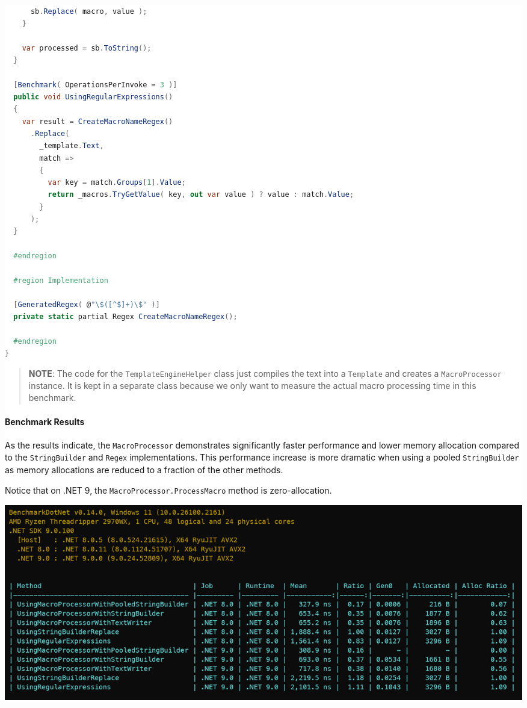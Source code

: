 ```csharp
      sb.Replace( macro, value );
    }

    var processed = sb.ToString();
  }

  [Benchmark( OperationsPerInvoke = 3 )]
  public void UsingRegularExpressions()
  {
    var result = CreateMacroNameRegex()
      .Replace(
        _template.Text,
        match =>
        {
          var key = match.Groups[1].Value;
          return _macros.TryGetValue( key, out var value ) ? value : match.Value;
        }
      );
  }

  #endregion

  #region Implementation

  [GeneratedRegex( @"\$([^$]+)\$" )]
  private static partial Regex CreateMacroNameRegex();

  #endregion
}
```

> **NOTE**: The code for the `TemplateEngineHelper` class just compiles the text into a `Template` and creates a `MacroProcessor` instance.
It is kept in a separate class because we only want to measure the actual macro processing time in this benchmark.

#### Benchmark Results

As the results indicate, the `MacroProcessor` demonstrates significantly faster performance and lower memory allocation compared to 
the `StringBuilder` and `Regex` implementations. This performance increase is more dramatic when using a pooled `StringBuilder` as memory
allocations are reduced to a fraction of the other methods. 

Notice that on .NET 9, the `MacroProcessor.ProcessMacro` method is zero-allocation.


![Results](https://raw.githubusercontent.com/eddievelasquez/IntercodeToolbox/refs/heads/main/Intercode.Toolbox.TemplateEngine/BenchmarkResults.png)
